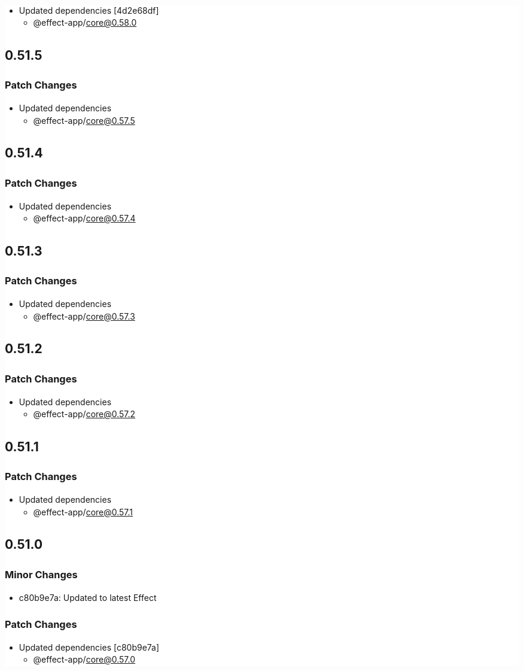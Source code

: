 - Updated dependencies [4d2e68df]
  - @effect-app/core@0.58.0

## 0.51.5

### Patch Changes

- Updated dependencies
  - @effect-app/core@0.57.5

## 0.51.4

### Patch Changes

- Updated dependencies
  - @effect-app/core@0.57.4

## 0.51.3

### Patch Changes

- Updated dependencies
  - @effect-app/core@0.57.3

## 0.51.2

### Patch Changes

- Updated dependencies
  - @effect-app/core@0.57.2

## 0.51.1

### Patch Changes

- Updated dependencies
  - @effect-app/core@0.57.1

## 0.51.0

### Minor Changes

- c80b9e7a: Updated to latest Effect

### Patch Changes

- Updated dependencies [c80b9e7a]
  - @effect-app/core@0.57.0

